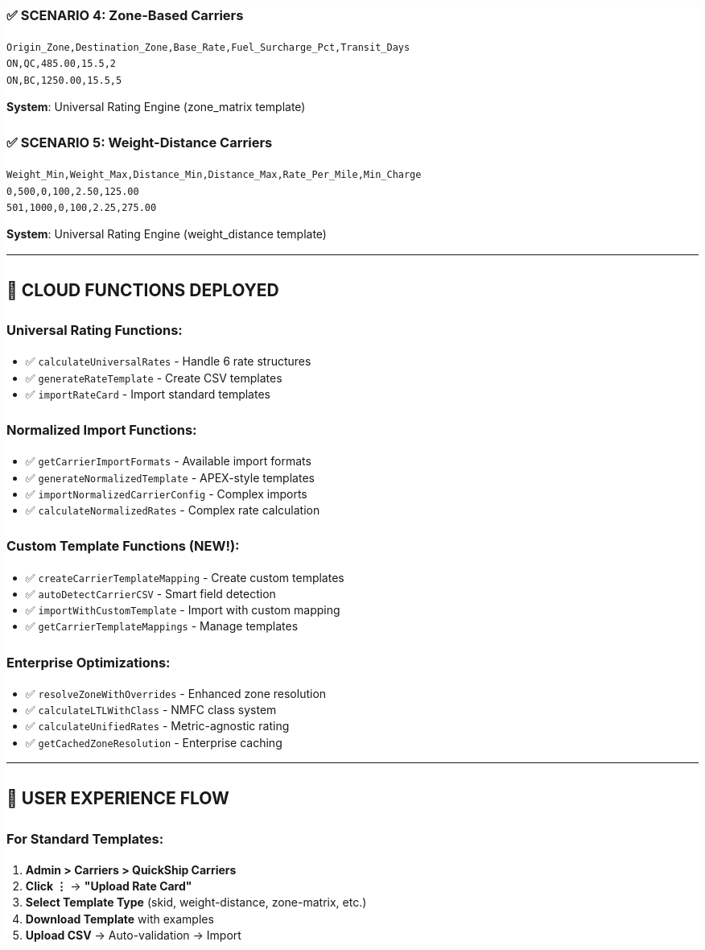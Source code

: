 ### **✅ SCENARIO 4: Zone-Based Carriers**
```csv
Origin_Zone,Destination_Zone,Base_Rate,Fuel_Surcharge_Pct,Transit_Days
ON,QC,485.00,15.5,2
ON,BC,1250.00,15.5,5
```
**System**: Universal Rating Engine (zone_matrix template)

### **✅ SCENARIO 5: Weight-Distance Carriers**
```csv
Weight_Min,Weight_Max,Distance_Min,Distance_Max,Rate_Per_Mile,Min_Charge
0,500,0,100,2.50,125.00
501,1000,0,100,2.25,275.00
```
**System**: Universal Rating Engine (weight_distance template)

---

## **🔧 CLOUD FUNCTIONS DEPLOYED**

### **Universal Rating Functions:**
- ✅ `calculateUniversalRates` - Handle 6 rate structures
- ✅ `generateRateTemplate` - Create CSV templates  
- ✅ `importRateCard` - Import standard templates

### **Normalized Import Functions:**
- ✅ `getCarrierImportFormats` - Available import formats
- ✅ `generateNormalizedTemplate` - APEX-style templates
- ✅ `importNormalizedCarrierConfig` - Complex imports
- ✅ `calculateNormalizedRates` - Complex rate calculation

### **Custom Template Functions (NEW!):**
- ✅ `createCarrierTemplateMapping` - Create custom templates
- ✅ `autoDetectCarrierCSV` - Smart field detection
- ✅ `importWithCustomTemplate` - Import with custom mapping
- ✅ `getCarrierTemplateMappings` - Manage templates

### **Enterprise Optimizations:**
- ✅ `resolveZoneWithOverrides` - Enhanced zone resolution
- ✅ `calculateLTLWithClass` - NMFC class system
- ✅ `calculateUnifiedRates` - Metric-agnostic rating
- ✅ `getCachedZoneResolution` - Enterprise caching

---

## **📱 USER EXPERIENCE FLOW**

### **For Standard Templates:**
1. **Admin > Carriers > QuickShip Carriers**
2. **Click ⋮** → **"Upload Rate Card"**
3. **Select Template Type** (skid, weight-distance, zone-matrix, etc.)
4. **Download Template** with examples
5. **Upload CSV** → Auto-validation → Import
